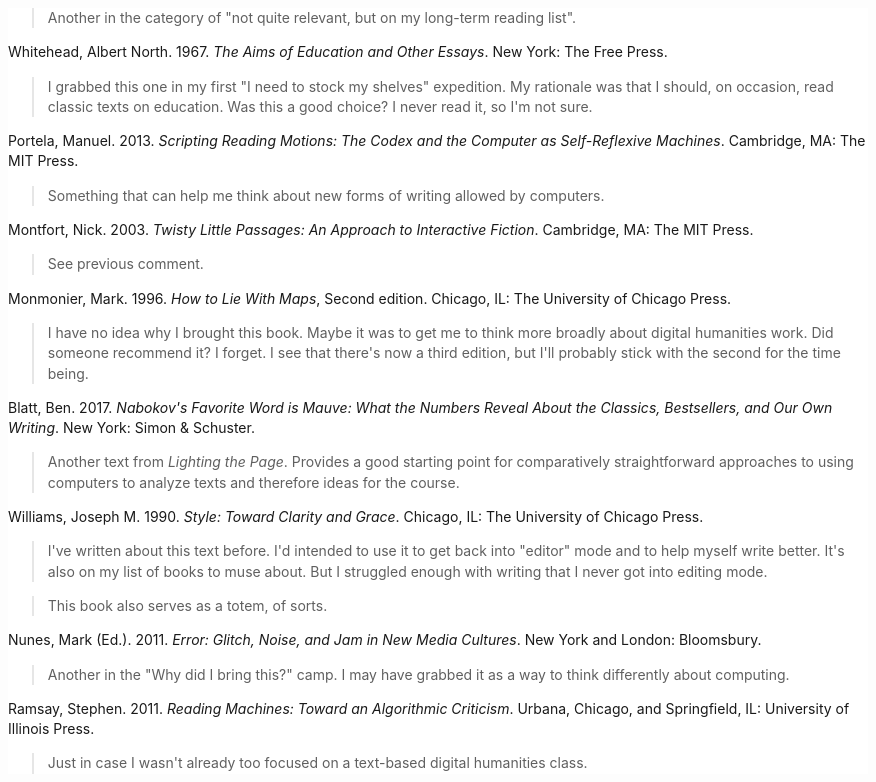 > Another in the category of "not quite relevant, but on my long-term
reading list".

Whitehead, Albert North.  1967.  _The Aims of Education and Other
Essays_.  New York: The Free Press.

> I grabbed this one in my first "I need to stock my shelves" expedition.
My rationale was that I should, on occasion, read classic texts on education.
Was this a good choice?  I never read it, so I'm not sure.

Portela, Manuel.  2013.  _Scripting Reading Motions: The Codex and
the Computer as Self-Reflexive Machines_.  Cambridge, MA: The MIT
Press.

> Something that can help me think about new forms of writing
allowed by computers.

Montfort, Nick.  2003.  _Twisty Little Passages: An Approach to
Interactive Fiction_.  Cambridge, MA: The MIT Press.

> See previous comment.

Monmonier, Mark.  1996.  _How to Lie With Maps_, Second edition.
Chicago, IL: The University of Chicago Press.

> I have no idea why I brought this book.  Maybe it was to get me to think
more broadly about digital humanities work.  Did someone recommend it?
I forget.  I see that there's now a third edition, but I'll probably stick
with the second for the time being.

Blatt, Ben.  2017.  _Nabokov's Favorite Word is Mauve: What the
Numbers Reveal About the Classics, Bestsellers, and Our Own Writing_.
New York: Simon & Schuster.

> Another text from _Lighting the Page_.  Provides a good starting point
for comparatively straightforward approaches to using computers to analyze
texts and therefore ideas for the course.

Williams, Joseph M.  1990.  _Style: Toward Clarity and Grace_.  Chicago, IL:
The University of Chicago Press.

> I've written about this text before.  I'd intended to use it to get
back into "editor" mode and to help myself write better.  It's also on
my list of books to muse about.  But I struggled enough with writing that
I never got into editing mode.

> This book also serves as a totem, of sorts.

Nunes, Mark (Ed.).  2011.  _Error: Glitch, Noise, and Jam in New
Media Cultures_.  New York and London: Bloomsbury.

> Another in the "Why did I bring this?" camp.  I may have grabbed it 
as a way to think differently about computing.

Ramsay, Stephen.  2011.  _Reading Machines: Toward an Algorithmic
Criticism_.  Urbana, Chicago, and Springfield, IL: University of Illinois
Press.

> Just in case I wasn't already too focused on a text-based digital
humanities class.

